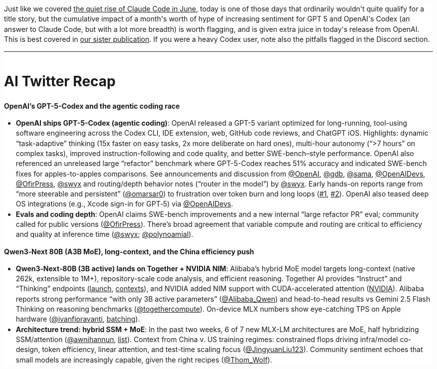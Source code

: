 Just like we covered [the quiet rise of Claude Code in June](https://news.smol.ai/issues/25-06-20-claude-code), today is one of those days that ordinarily wouldn't quite qualify for a title story, but the cumulative impact of a month's worth of hype of increasing sentiment for GPT 5 and OpenAI's Codex (an answer to Claude Code, but with a lot more breadth) is worth flagging, and is given extra juice in today's release from OpenAI. This is best covered in [our sister publication](https://www.latent.space/p/gpt5-codex). If you were a heavy Codex user, note also the pitfalls flagged in the Discord section.

[](https://resend-attachments.s3.amazonaws.com/edYnIDghZ0ZGynh)

---

# AI Twitter Recap

**OpenAI’s GPT-5-Codex and the agentic coding race**

- **OpenAI ships GPT-5-Codex (agentic coding)**: OpenAI released a GPT-5 variant optimized for long-running, tool-using software engineering across the Codex CLI, IDE extension, web, GitHub code reviews, and ChatGPT iOS. Highlights: dynamic “task-adaptive” thinking (15x faster on easy tasks, 2x more deliberate on hard ones), multi-hour autonomy (“>7 hours” on complex tasks), improved instruction-following and code quality, and better SWE-bench–style performance. OpenAI also referenced an unreleased large “refactor” benchmark where GPT-5-Codex reaches 51% accuracy and indicated SWE-bench fixes for apples-to-apples comparisons. See announcements and discussion from [@OpenAI](https://twitter.com/OpenAI/status/1967636903165038708), [@gdb](https://twitter.com/gdb/status/1967639750648750409), [@sama](https://twitter.com/sama/status/1967650108285259822), [@OpenAIDevs](https://twitter.com/OpenAIDevs/status/1967637842806624370), [@OfirPress](https://twitter.com/OfirPress/status/1967652031704994131), [@swyx](https://twitter.com/swyx/status/1967651870018838765) and routing/depth behavior notes (“router in the model”) by [@swyx](https://twitter.com/swyx/status/1967691956693373183). Early hands-on reports range from “more steerable and persistent” ([@omarsar0](https://twitter.com/omarsar0/status/1967640731956453756)) to frustration over token burn and long loops ([#1](https://twitter.com/Teknium1/status/1967804542357217768), [#2](https://twitter.com/Teknium1/status/1967806788084064290)). OpenAI also teased deep OS integrations (e.g., Xcode sign-in for GPT‑5) via [@OpenAIDevs](https://twitter.com/OpenAIDevs/status/1967704919487729753).
- **Evals and coding depth**: OpenAI claims SWE-bench improvements and a new internal “large refactor PR” eval; community called for public versions ([@OfirPress](https://twitter.com/OfirPress/status/1967652031704994131)). There’s broad agreement that variable compute and routing are critical to efficiency and quality at inference time ([@swyx](https://twitter.com/swyx/status/1967662188962910709); [@polynoamial](https://twitter.com/polynoamial/status/1967667644905251156)).

**Qwen3‑Next 80B (A3B MoE), long-context, and the China efficiency push**

- **Qwen3‑Next‑80B (3B active) lands on Together + NVIDIA NIM**: Alibaba’s hybrid MoE model targets long-context (native 262k, extensible to 1M+), repository-scale code analysis, and efficient reasoning. Together AI provides “Instruct” and “Thinking” endpoints ([launch](https://twitter.com/togethercompute/status/1966932629078634543), [contexts](https://twitter.com/togethercompute/status/1966933240683319556)), and NVIDIA added NIM support with CUDA-accelerated attention ([NVIDIA](https://twitter.com/NVIDIAAIDev/status/1967575419638468667)). Alibaba reports strong performance “with only 3B active parameters” ([@Alibaba_Qwen](https://twitter.com/Alibaba_Qwen/status/1966831435756794071)) and head-to-head results vs Gemini 2.5 Flash Thinking on reasoning benchmarks ([@togethercompute](https://twitter.com/togethercompute/status/1966932629078634543)). On-device MLX numbers show eye-catching TPS on Apple hardware ([@ivanfioravanti](https://twitter.com/ivanfioravanti/status/1966866942461177925), [batching](https://twitter.com/ivanfioravanti/status/1966903782400545196)).
- **Architecture trend: hybrid SSM + MoE**: In the past two weeks, 6 of 7 new MLX-LM architectures are MoE, half hybridizing SSM/attention ([@awnihannun](https://twitter.com/awnihannun/status/1966936728469729546), [list](https://twitter.com/awnihannun/status/1966937464834314614)). Context from China v. US training regimes: constrained flops driving infra/model co-design, token efficiency, linear attention, and test-time scaling focus ([@JingyuanLiu123](https://twitter.com/JingyuanLiu123/status/1966887747622453560)). Community sentiment echoes that small models are increasingly capable, given the right recipes ([@Thom_Wolf](https://twitter.com/Thom_Wolf/status/1966889089162244463)).
